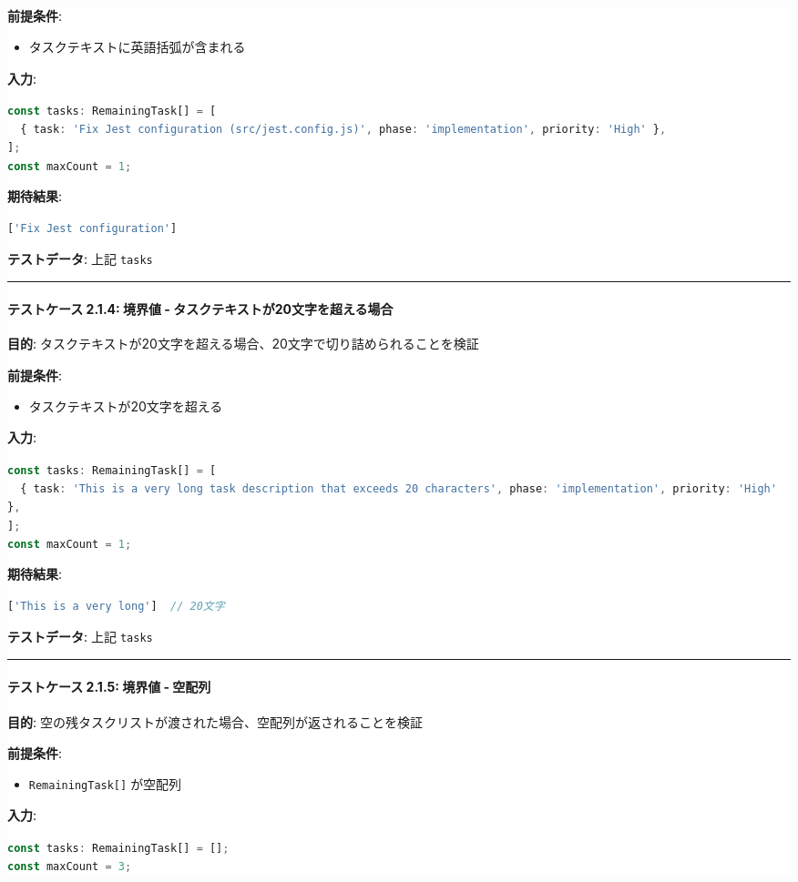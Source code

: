 **前提条件**:
- タスクテキストに英語括弧が含まれる

**入力**:
```typescript
const tasks: RemainingTask[] = [
  { task: 'Fix Jest configuration (src/jest.config.js)', phase: 'implementation', priority: 'High' },
];
const maxCount = 1;
```

**期待結果**:
```typescript
['Fix Jest configuration']
```

**テストデータ**: 上記 `tasks`

---

#### テストケース 2.1.4: 境界値 - タスクテキストが20文字を超える場合

**目的**: タスクテキストが20文字を超える場合、20文字で切り詰められることを検証

**前提条件**:
- タスクテキストが20文字を超える

**入力**:
```typescript
const tasks: RemainingTask[] = [
  { task: 'This is a very long task description that exceeds 20 characters', phase: 'implementation', priority: 'High' },
];
const maxCount = 1;
```

**期待結果**:
```typescript
['This is a very long']  // 20文字
```

**テストデータ**: 上記 `tasks`

---

#### テストケース 2.1.5: 境界値 - 空配列

**目的**: 空の残タスクリストが渡された場合、空配列が返されることを検証

**前提条件**:
- `RemainingTask[]` が空配列

**入力**:
```typescript
const tasks: RemainingTask[] = [];
const maxCount = 3;
```
